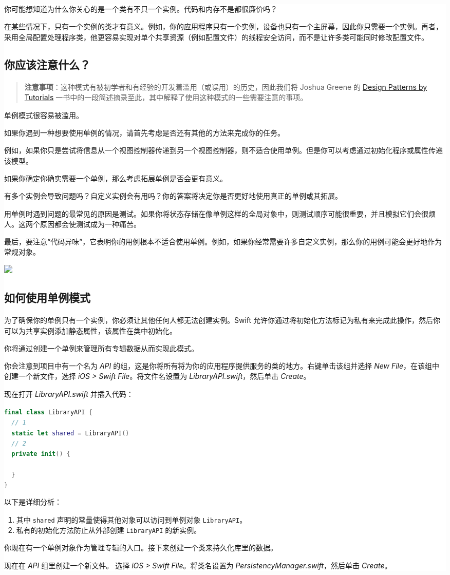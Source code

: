 你可能想知道为什么你关心的是一个类有不只一个实例。代码和内存不是都很廉价吗？

在某些情况下，只有一个实例的类才有意义。例如，你的应用程序只有一个实例，设备也只有一个主屏幕，因此你只需要一个实例。再者，采用全局配置处理程序类，他更容易实现对单个共享资源（例如配置文件）的线程安全访问，而不是让许多类可能同时修改配置文件。

## 你应该注意什么？

> **注意事项**：这种模式有被初学者和有经验的开发着滥用（或误用）的历史，因此我们将 Joshua Greene 的 [Design Patterns by Tutorials](https://store.raywenderlich.com/products/design-patterns-by-tutorials) 一书中的一段简述摘录至此，其中解释了使用这种模式的一些需要注意的事项。

单例模式很容易被滥用。

如果你遇到一种想要使用单例的情况，请首先考虑是否还有其他的方法来完成你的任务。

例如，如果你只是尝试将信息从一个视图控制器传递到另一个视图控制器，则不适合使用单例。但是你可以考虑通过初始化程序或属性传递该模型。

如果你确定你确实需要一个单例，那么考虑拓展单例是否会更有意义。

有多个实例会导致问题吗？自定义实例会有用吗？你的答案将决定你是否更好地使用真正的单例或其拓展。

用单例时遇到问题的最常见的原因是测试。如果你将状态存储在像单例这样的全局对象中，则测试顺序可能很重要，并且模拟它们会很烦人。这两个原因都会使测试成为一种痛苦。

最后，要注意“代码异味”，它表明你的用例根本不适合使用单例。例如，如果你经常需要许多自定义实例，那么你的用例可能会更好地作为常规对象。

[![](https://koenig-media.raywenderlich.com/uploads/2017/08/Screen-Shot-2018-05-05-at-1.33.43-PM-650x429.png)](https://koenig-media.raywenderlich.com/uploads/2017/08/Screen-Shot-2018-05-05-at-1.33.43-PM.png)

## 如何使用单例模式

为了确保你的单例只有一个实例，你必须让其他任何人都无法创建实例。Swift 允许你通过将初始化方法标记为私有来完成此操作，然后你可以为共享实例添加静态属性，该属性在类中初始化。

你将通过创建一个单例来管理所有专辑数据从而实现此模式。

你会注意到项目中有一个名为 *API* 的组，这是你将所有将为你的应用程序提供服务的类的地方。右键单击该组并选择 *New File*，在该组中创建一个新文件，选择 *iOS > Swift File*。将文件名设置为 *LibraryAPI.swift*，然后单击 *Create*。

现在打开 *LibraryAPI.swift* 并插入代码：

```swift
final class LibraryAPI {
  // 1
  static let shared = LibraryAPI()
  // 2
  private init() {

  }
}
```

以下是详细分析：

1.  其中 `shared` 声明的常量使得其他对象可以访问到单例对象 `LibraryAPI`。
2.  私有的初始化方法防止从外部创建 `LibraryAPI` 的新实例。

你现在有一个单例对象作为管理专辑的入口。接下来创建一个类来持久化库里的数据。

现在在 *API* 组里创建一个新文件。 选择 *iOS > Swift File*。将类名设置为 *PersistencyManager.swift*，然后单击 *Create*。

